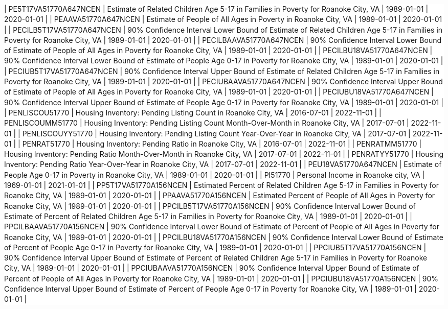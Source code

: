 | PE5T17VA51770A647NCEN     | Estimate of Related Children Age 5-17 in Families in Poverty for Roanoke City, VA                                                                                         | 1989-01-01          | 2020-01-01        |
| PEAAVA51770A647NCEN       | Estimate of People of All Ages in Poverty in Roanoke City, VA                                                                                                             | 1989-01-01          | 2020-01-01        |
| PECILB5T17VA51770A647NCEN | 90% Confidence Interval Lower Bound of Estimate of Related Children Age 5-17 in Families in Poverty for Roanoke City, VA                                                  | 1989-01-01          | 2020-01-01        |
| PECILBAAVA51770A647NCEN   | 90% Confidence Interval Lower Bound of Estimate of People of All Ages in Poverty for Roanoke City, VA                                                                     | 1989-01-01          | 2020-01-01        |
| PECILBU18VA51770A647NCEN  | 90% Confidence Interval Lower Bound of Estimate of People Age 0-17 in Poverty for Roanoke City, VA                                                                        | 1989-01-01          | 2020-01-01        |
| PECIUB5T17VA51770A647NCEN | 90% Confidence Interval Upper Bound of Estimate of Related Children Age 5-17 in Families in Poverty for Roanoke City, VA                                                  | 1989-01-01          | 2020-01-01        |
| PECIUBAAVA51770A647NCEN   | 90% Confidence Interval Upper Bound of Estimate of People of All Ages in Poverty for Roanoke City, VA                                                                     | 1989-01-01          | 2020-01-01        |
| PECIUBU18VA51770A647NCEN  | 90% Confidence Interval Upper Bound of Estimate of People Age 0-17 in Poverty for Roanoke City, VA                                                                        | 1989-01-01          | 2020-01-01        |
| PENLISCOU51770            | Housing Inventory: Pending Listing Count in Roanoke City, VA                                                                                                              | 2016-07-01          | 2022-11-01        |
| PENLISCOUMM51770          | Housing Inventory: Pending Listing Count Month-Over-Month in Roanoke City, VA                                                                                             | 2017-07-01          | 2022-11-01        |
| PENLISCOUYY51770          | Housing Inventory: Pending Listing Count Year-Over-Year in Roanoke City, VA                                                                                               | 2017-07-01          | 2022-11-01        |
| PENRAT51770               | Housing Inventory: Pending Ratio in Roanoke City, VA                                                                                                                      | 2016-07-01          | 2022-11-01        |
| PENRATMM51770             | Housing Inventory: Pending Ratio Month-Over-Month in Roanoke City, VA                                                                                                     | 2017-07-01          | 2022-11-01        |
| PENRATYY51770             | Housing Inventory: Pending Ratio Year-Over-Year in Roanoke City, VA                                                                                                       | 2017-07-01          | 2022-11-01        |
| PEU18VA51770A647NCEN      | Estimate of People Age 0-17 in Poverty in Roanoke City, VA                                                                                                                | 1989-01-01          | 2020-01-01        |
| PI51770                   | Personal Income in Roanoke city, VA                                                                                                                                       | 1969-01-01          | 2021-01-01        |
| PP5T17VA51770A156NCEN     | Estimated Percent of Related Children Age 5-17 in Families in Poverty for Roanoke City, VA                                                                                | 1989-01-01          | 2020-01-01        |
| PPAAVA51770A156NCEN       | Estimated Percent of People of All Ages in Poverty for Roanoke City, VA                                                                                                   | 1989-01-01          | 2020-01-01        |
| PPCILB5T17VA51770A156NCEN | 90% Confidence Interval Lower Bound of Estimate of Percent of Related Children Age 5-17 in Families in Poverty for Roanoke City, VA                                       | 1989-01-01          | 2020-01-01        |
| PPCILBAAVA51770A156NCEN   | 90% Confidence Interval Lower Bound of Estimate of Percent of People of All Ages in Poverty for Roanoke City, VA                                                          | 1989-01-01          | 2020-01-01        |
| PPCILBU18VA51770A156NCEN  | 90% Confidence Interval Lower Bound of Estimate of Percent of People Age 0-17 in Poverty for Roanoke City, VA                                                             | 1989-01-01          | 2020-01-01        |
| PPCIUB5T17VA51770A156NCEN | 90% Confidence Interval Upper Bound of Estimate of Percent of Related Children Age 5-17 in Families in Poverty for Roanoke City, VA                                       | 1989-01-01          | 2020-01-01        |
| PPCIUBAAVA51770A156NCEN   | 90% Confidence Interval Upper Bound of Estimate of Percent of People of All Ages in Poverty for Roanoke City, VA                                                          | 1989-01-01          | 2020-01-01        |
| PPCIUBU18VA51770A156NCEN  | 90% Confidence Interval Upper Bound of Estimate of Percent of People Age 0-17 in Poverty for Roanoke City, VA                                                             | 1989-01-01          | 2020-01-01        |